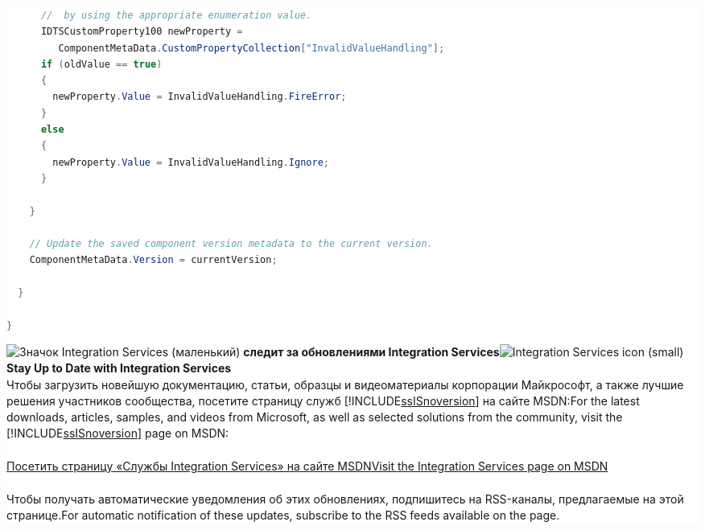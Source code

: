 ```csharp  
      //  by using the appropriate enumeration value.  
      IDTSCustomProperty100 newProperty =   
         ComponentMetaData.CustomPropertyCollection["InvalidValueHandling"];  
      if (oldValue == true)  
      {  
        newProperty.Value = InvalidValueHandling.FireError;  
      }  
      else  
      {  
        newProperty.Value = InvalidValueHandling.Ignore;  
      }  
  
    }  
  
    // Update the saved component version metadata to the current version.  
    ComponentMetaData.Version = currentVersion;  
  
  }  
  
}  
```  
  
<span data-ttu-id="3b4a0-123">![Значок Integration Services (маленький)](../../media/dts-16.gif "Значок служб Integration Services (маленький)")  **следит за обновлениями Integration Services**</span><span class="sxs-lookup"><span data-stu-id="3b4a0-123">![Integration Services icon (small)](../../media/dts-16.gif "Integration Services icon (small)")  **Stay Up to Date with Integration Services**</span></span><br /> <span data-ttu-id="3b4a0-124">Чтобы загрузить новейшую документацию, статьи, образцы и видеоматериалы корпорации Майкрософт, а также лучшие решения участников сообщества, посетите страницу служб [!INCLUDE[ssISnoversion](../../../includes/ssisnoversion-md.md)] на сайте MSDN:</span><span class="sxs-lookup"><span data-stu-id="3b4a0-124">For the latest downloads, articles, samples, and videos from Microsoft, as well as selected solutions from the community, visit the [!INCLUDE[ssISnoversion](../../../includes/ssisnoversion-md.md)] page on MSDN:</span></span><br /><br /> [<span data-ttu-id="3b4a0-125">Посетить страницу «Службы Integration Services» на сайте MSDN</span><span class="sxs-lookup"><span data-stu-id="3b4a0-125">Visit the Integration Services page on MSDN</span></span>](https://go.microsoft.com/fwlink/?LinkId=136655)<br /><br /> <span data-ttu-id="3b4a0-126">Чтобы получать автоматические уведомления об этих обновлениях, подпишитесь на RSS-каналы, предлагаемые на этой странице.</span><span class="sxs-lookup"><span data-stu-id="3b4a0-126">For automatic notification of these updates, subscribe to the RSS feeds available on the page.</span></span>  
  
  
